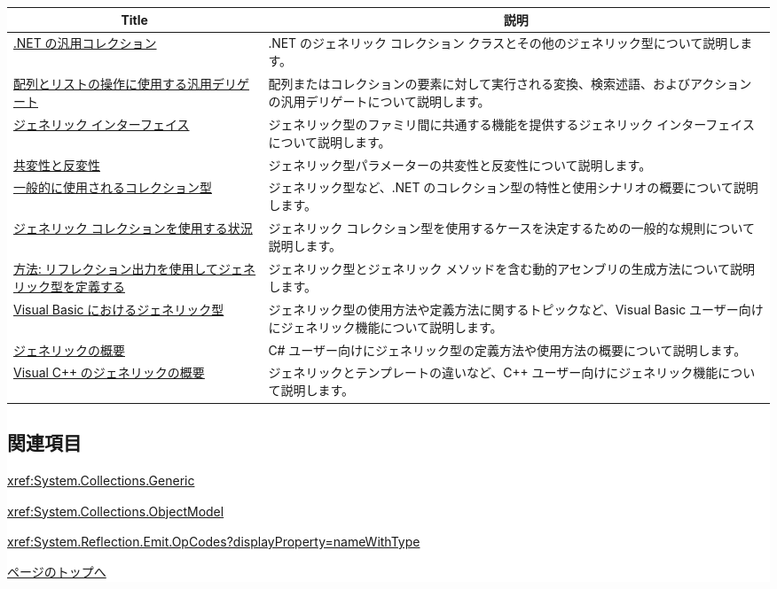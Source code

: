 |Title|説明|  
|-----------|-----------------|  
|[ .NET の汎用コレクション](../../../docs/standard/generics/collections.md)|.NET のジェネリック コレクション クラスとその他のジェネリック型について説明します。|  
|[配列とリストの操作に使用する汎用デリゲート](../../../docs/standard/generics/delegates-for-manipulating-arrays-and-lists.md)|配列またはコレクションの要素に対して実行される変換、検索述語、およびアクションの汎用デリゲートについて説明します。|  
|[ジェネリック インターフェイス](../../../docs/standard/generics/interfaces.md)|ジェネリック型のファミリ間に共通する機能を提供するジェネリック インターフェイスについて説明します。|  
|[共変性と反変性](../../../docs/standard/generics/covariance-and-contravariance.md)|ジェネリック型パラメーターの共変性と反変性について説明します。|  
|[ 一般的に使用されるコレクション型](../../../docs/standard/collections/commonly-used-collection-types.md)|ジェネリック型など、.NET のコレクション型の特性と使用シナリオの概要について説明します。|  
|[ジェネリック コレクションを使用する状況](../../../docs/standard/collections/when-to-use-generic-collections.md)|ジェネリック コレクション型を使用するケースを決定するための一般的な規則について説明します。|  
|[方法: リフレクション出力を使用してジェネリック型を定義する](../../../docs/framework/reflection-and-codedom/how-to-define-a-generic-type-with-reflection-emit.md)|ジェネリック型とジェネリック メソッドを含む動的アセンブリの生成方法について説明します。|  
|[Visual Basic におけるジェネリック型](../../visual-basic/programming-guide/language-features/data-types/generic-types.md)|ジェネリック型の使用方法や定義方法に関するトピックなど、Visual Basic ユーザー向けにジェネリック機能について説明します。|  
|[ジェネリックの概要](../../csharp/programming-guide/generics/index.md)|C# ユーザー向けにジェネリック型の定義方法や使用方法の概要について説明します。|  
|[Visual C++ のジェネリックの概要](/cpp/windows/overview-of-generics-in-visual-cpp)|ジェネリックとテンプレートの違いなど、C++ ユーザー向けにジェネリック機能について説明します。|  
  
<a name="reference"></a>   
## <a name="reference"></a>関連項目  
 <xref:System.Collections.Generic>  
  
 <xref:System.Collections.ObjectModel>  
  
 <xref:System.Reflection.Emit.OpCodes?displayProperty=nameWithType>  
  
 [ページのトップへ](#top)
